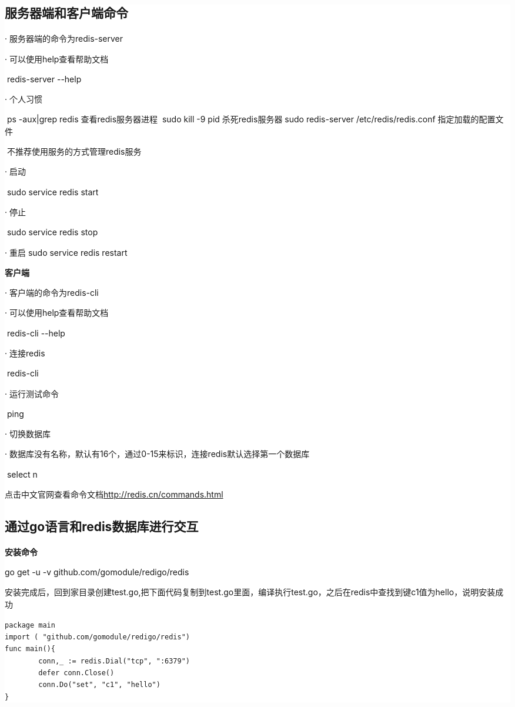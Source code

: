 ## 服务器端和客户端命令

·       服务器端的命令为redis-server

·       可以使⽤help查看帮助⽂档

​	redis-server --help

·       个人习惯

​	ps -aux|grep redis 查看redis服务器进程
​	 sudo kill -9 pid 杀死redis服务器
 	sudo redis-server /etc/redis/redis.conf 指定加载的配置文件

​	不推荐使⽤服务的⽅式管理redis服务

·       启动

​	sudo service redis start

·       停⽌

​	sudo service redis stop

·       重启 sudo service redis restart

**客户端**

·       客户端的命令为redis-cli

·       可以使⽤help查看帮助⽂档

​	redis-cli --help

·       连接redis

​	redis-cli

·       运⾏测试命令

​	ping

·       切换数据库

·       数据库没有名称，默认有16个，通过0-15来标识，连接redis默认选择第一个数据库

​	select n	

点击中⽂官⽹查看命令⽂档<http://redis.cn/commands.html>

## 通过go语言和redis数据库进行交互

**安装命令**

go get -u -v github.com/gomodule/redigo/redis

安装完成后，回到家目录创建test.go,把下面代码复制到test.go里面，编译执行test.go，之后在redis中查找到键c1值为hello，说明安装成功

```
package main
import ( "github.com/gomodule/redigo/redis")
func main(){
        conn,_ := redis.Dial("tcp", ":6379")
        defer conn.Close()
        conn.Do("set", "c1", "hello")
}
```
